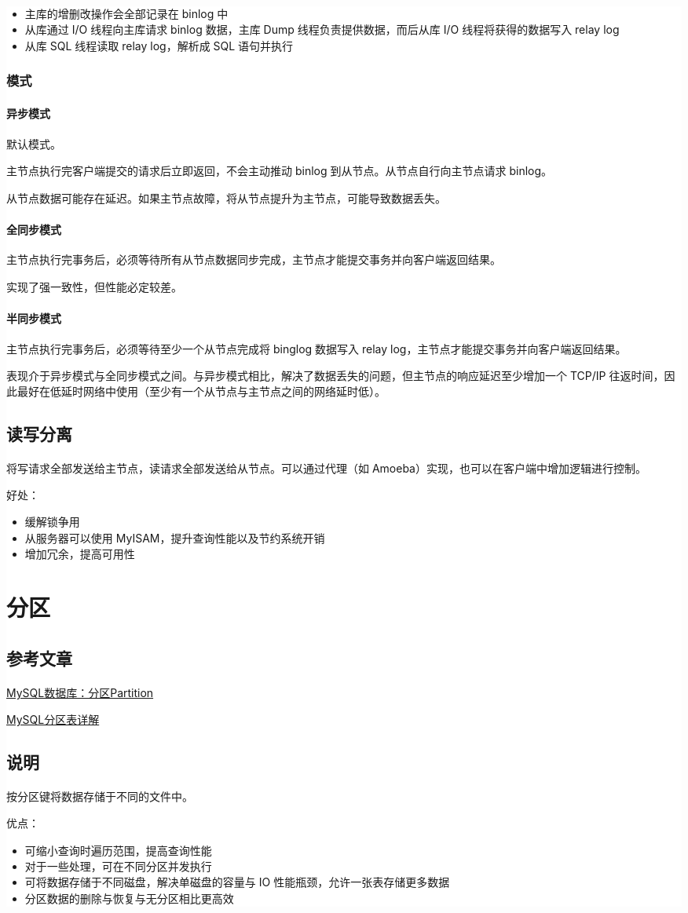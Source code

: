   
- 主库的增删改操作会全部记录在 binlog 中
- 从库通过 I/O 线程向主库请求 binlog 数据，主库 Dump 线程负责提供数据，而后从库 I/O 线程将获得的数据写入 relay log
- 从库 SQL 线程读取 relay log，解析成 SQL 语句并执行
  
### 模式
  
#### 异步模式
  
默认模式。
  
主节点执行完客户端提交的请求后立即返回，不会主动推动 binlog 到从节点。从节点自行向主节点请求 binlog。
  
从节点数据可能存在延迟。如果主节点故障，将从节点提升为主节点，可能导致数据丢失。
  
#### 全同步模式
  
主节点执行完事务后，必须等待所有从节点数据同步完成，主节点才能提交事务并向客户端返回结果。
  
实现了强一致性，但性能必定较差。
  
#### 半同步模式
  
主节点执行完事务后，必须等待至少一个从节点完成将 binglog 数据写入 relay log，主节点才能提交事务并向客户端返回结果。
  
表现介于异步模式与全同步模式之间。与异步模式相比，解决了数据丢失的问题，但主节点的响应延迟至少增加一个 TCP/IP 往返时间，因此最好在低延时网络中使用（至少有一个从节点与主节点之间的网络延时低）。
  
## 读写分离
  
将写请求全部发送给主节点，读请求全部发送给从节点。可以通过代理（如 Amoeba）实现，也可以在客户端中增加逻辑进行控制。
  
好处：
- 缓解锁争用
- 从服务器可以使用 MyISAM，提升查询性能以及节约系统开销
- 增加冗余，提高可用性
  
# 分区
  
## 参考文章
  
[MySQL数据库：分区Partition](https://blog.csdn.net/a745233700/article/details/85250173 )
  
[MySQL分区表详解](https://blog.csdn.net/frostlulu/article/details/122304238 )
  
## 说明
  
按分区键将数据存储于不同的文件中。
  
优点：
  
- 可缩小查询时遍历范围，提高查询性能
- 对于一些处理，可在不同分区并发执行
- 可将数据存储于不同磁盘，解决单磁盘的容量与 IO 性能瓶颈，允许一张表存储更多数据
- 分区数据的删除与恢复与无分区相比更高效
  